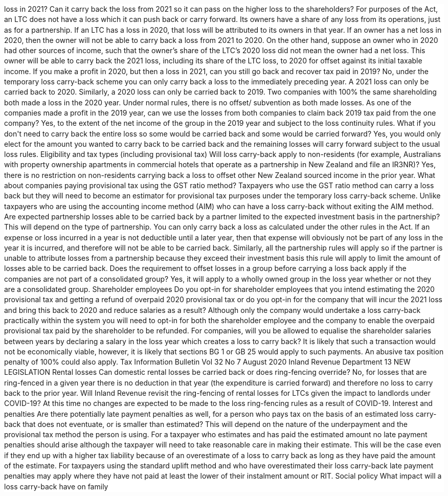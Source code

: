 loss in 2021? Can it carry back the loss from 2021 so it can pass on the higher loss to the shareholders? For purposes of the Act, an LTC does not have a loss which it can push back or carry forward. Its owners have a share of any loss from its operations, just as for a partnership. If an LTC has a loss in 2020, that loss will be attributed to its owners in that year. If an owner has a net loss in 2020, then the owner will not be able to carry back a loss from 2021 to 2020. On the other hand, suppose an owner who in 2020 had other sources of income, such that the owner’s share of the LTC’s 2020 loss did not mean the owner had a net loss. This owner will be able to carry back the 2021 loss, including its share of the LTC loss, to 2020 for offset against its initial taxable income. If you make a profit in 2020, but then a loss in 2021, can you still go back and recover tax paid in 2019? No, under the temporary loss carry-back scheme you can only carry back a loss to the immediately preceding year. A 2021 loss can only be carried back to 2020. Similarly, a 2020 loss can only be carried back to 2019. Two companies with 100% the same shareholding both made a loss in the 2020 year. Under normal rules, there is no offset/ subvention as both made losses. As one of the companies made a profit in the 2019 year, can we use the losses from both companies to claim back 2019 tax paid from the one company? Yes, to the extent of the net income of the group in the 2019 year and subject to the loss continuity rules. What if you don't need to carry back the entire loss so some would be carried back and some would be carried forward? Yes, you would only elect for the amount you wanted to carry back to be carried back and the remaining losses will carry forward subject to the usual loss rules. Eligibility and tax types (including provisional tax) Will loss carry-back apply to non-residents (for example, Australians with property ownership apartments in commercial hotels that operate as a partnership in New Zealand and file an IR3NR)? Yes, there is no restriction on non-residents carrying back a loss to offset other New Zealand sourced income in the prior year. What about companies paying provisional tax using the GST ratio method? Taxpayers who use the GST ratio method can carry a loss back but they will need to become an estimator for provisional tax purposes under the temporary loss carry-back scheme. Unlike taxpayers who are using the accounting income method (AIM) who can have a loss carry-back without exiting the AIM method. Are expected partnership losses able to be carried back by a partner limited to the expected investment basis in the partnership? This will depend on the type of partnership. You can only carry back a loss as calculated under the other rules in the Act. If an expense or loss incurred in a year is not deductible until a later year, then that expense will obviously not be part of any loss in the year it is incurred, and therefore will not be able to be carried back. Similarly, all the partnership rules will apply so if the partner is unable to attribute losses from a partnership because they exceed their investment basis this rule will apply to limit the amount of losses able to be carried back. Does the requirement to offset losses in a group before carrying a loss back apply if the companies are not part of a consolidated group? Yes, it will apply to a wholly owned group in the loss year whether or not they are a consolidated group. Shareholder employees Do you opt-in for shareholder employees that you intend estimating the 2020 provisional tax and getting a refund of overpaid 2020 provisional tax or do you opt-in for the company that will incur the 2021 loss and bring this back to 2020 and reduce salaries as a result? Although only the company would undertake a loss carry-back practically within the system you will need to opt-in for both the shareholder employee and the company to enable the overpaid provisional tax paid by the shareholder to be refunded. For companies, will you be allowed to equalise the shareholder salaries between years by declaring a salary in the loss year which creates a loss to carry back? It is likely that such a transaction would not be economically viable, however, it is likely that sections BG 1 or GB 25 would apply to such payments. An abusive tax position penalty of 100% could also apply. Tax Information Bulletin Vol 32 No 7 August 2020 Inland Revenue Department 13 NEW LEGISLATION Rental losses Can domestic rental losses be carried back or does ring-fencing override? No, for losses that are ring-fenced in a given year there is no deduction in that year (the expenditure is carried forward) and therefore no loss to carry back to the prior year. Will Inland Revenue revisit the ring-fencing of rental losses for LTCs given the impact to landlords under COVID-19? At this time no changes are expected to be made to the loss ring-fencing rules as a result of COVID-19. Interest and penalties Are there potentially late payment penalties as well, for a person who pays tax on the basis of an estimated loss carry-back that does not eventuate, or is smaller than estimated? This will depend on the nature of the underpayment and the provisional tax method the person is using. For a taxpayer who estimates and has paid the estimated amount no late payment penalties should arise although the taxpayer will need to take reasonable care in making their estimate. This will be the case even if they end up with a higher tax liability because of an overestimate of a loss to carry back as long as they have paid the amount of the estimate. For taxpayers using the standard uplift method and who have overestimated their loss carry-back late payment penalties may apply where they have not paid at least the lower of their instalment amount or RIT. Social policy What impact will a loss carry-back have on family